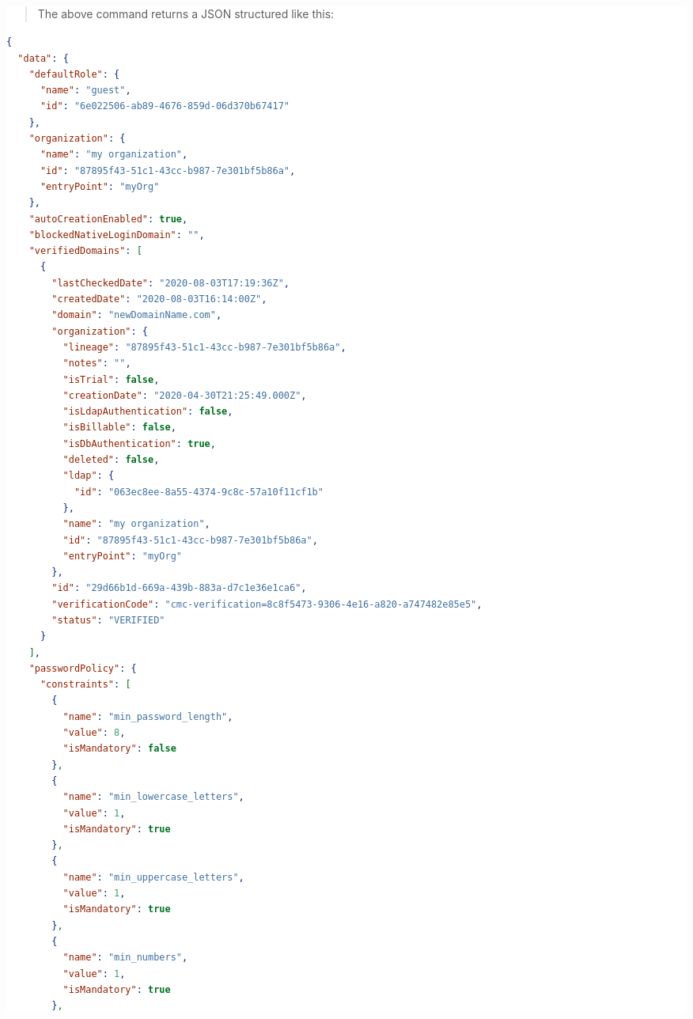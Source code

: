 > The above command returns a JSON structured like this:

```json
{
  "data": {
    "defaultRole": {
      "name": "guest",
      "id": "6e022506-ab89-4676-859d-06d370b67417"
    },
    "organization": {
      "name": "my organization",
      "id": "87895f43-51c1-43cc-b987-7e301bf5b86a",
      "entryPoint": "myOrg"
    },
    "autoCreationEnabled": true,
    "blockedNativeLoginDomain": "",
    "verifiedDomains": [
      {
        "lastCheckedDate": "2020-08-03T17:19:36Z",
        "createdDate": "2020-08-03T16:14:00Z",
        "domain": "newDomainName.com",
        "organization": {
          "lineage": "87895f43-51c1-43cc-b987-7e301bf5b86a",
          "notes": "",
          "isTrial": false,
          "creationDate": "2020-04-30T21:25:49.000Z",
          "isLdapAuthentication": false,
          "isBillable": false,
          "isDbAuthentication": true,
          "deleted": false,
          "ldap": {
            "id": "063ec8ee-8a55-4374-9c8c-57a10f11cf1b"
          },
          "name": "my organization",
          "id": "87895f43-51c1-43cc-b987-7e301bf5b86a",
          "entryPoint": "myOrg"
        },
        "id": "29d66b1d-669a-439b-883a-d7c1e36e1ca6",
        "verificationCode": "cmc-verification=8c8f5473-9306-4e16-a820-a747482e85e5",
        "status": "VERIFIED"
      }
    ],
    "passwordPolicy": {
      "constraints": [
        {
          "name": "min_password_length",
          "value": 8,
          "isMandatory": false
        },
        {
          "name": "min_lowercase_letters",
          "value": 1,
          "isMandatory": true
        },
        {
          "name": "min_uppercase_letters",
          "value": 1,
          "isMandatory": true
        },
        {
          "name": "min_numbers",
          "value": 1,
          "isMandatory": true
        },
```